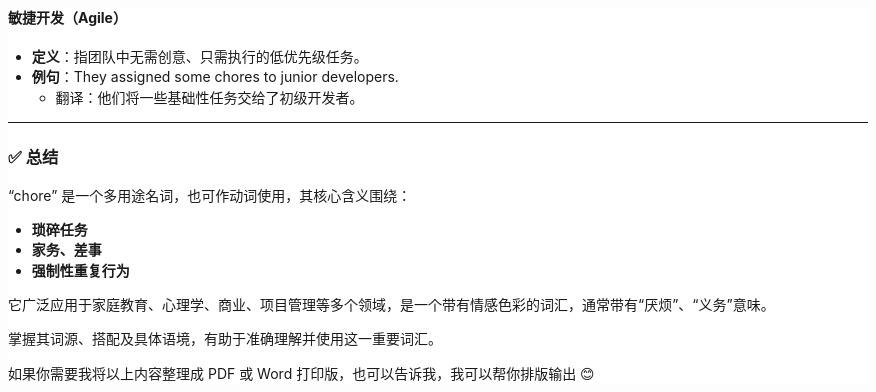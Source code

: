#### 敏捷开发（Agile）
- **定义**：指团队中无需创意、只需执行的低优先级任务。  
- **例句**：They assigned some chores to junior developers.  
  - 翻译：他们将一些基础性任务交给了初级开发者。

---

### ✅ 总结

“chore” 是一个多用途名词，也可作动词使用，其核心含义围绕：

- **琐碎任务**
- **家务、差事**
- **强制性重复行为**

它广泛应用于家庭教育、心理学、商业、项目管理等多个领域，是一个带有情感色彩的词汇，通常带有“厌烦”、“义务”意味。

掌握其词源、搭配及具体语境，有助于准确理解并使用这一重要词汇。

如果你需要我将以上内容整理成 PDF 或 Word 打印版，也可以告诉我，我可以帮你排版输出 😊
